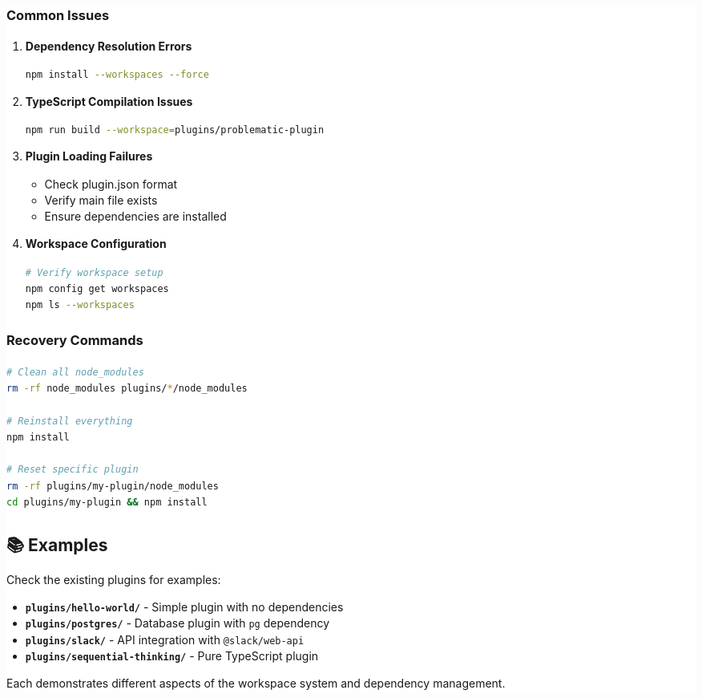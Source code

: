 ### Common Issues

1. **Dependency Resolution Errors**

   ```bash
   npm install --workspaces --force
   ```

2. **TypeScript Compilation Issues**

   ```bash
   npm run build --workspace=plugins/problematic-plugin
   ```

3. **Plugin Loading Failures**

   - Check plugin.json format
   - Verify main file exists
   - Ensure dependencies are installed

4. **Workspace Configuration**
   ```bash
   # Verify workspace setup
   npm config get workspaces
   npm ls --workspaces
   ```

### Recovery Commands

```bash
# Clean all node_modules
rm -rf node_modules plugins/*/node_modules

# Reinstall everything
npm install

# Reset specific plugin
rm -rf plugins/my-plugin/node_modules
cd plugins/my-plugin && npm install
```

## 📚 **Examples**

Check the existing plugins for examples:

- **`plugins/hello-world/`** - Simple plugin with no dependencies
- **`plugins/postgres/`** - Database plugin with `pg` dependency
- **`plugins/slack/`** - API integration with `@slack/web-api`
- **`plugins/sequential-thinking/`** - Pure TypeScript plugin

Each demonstrates different aspects of the workspace system and dependency management.
